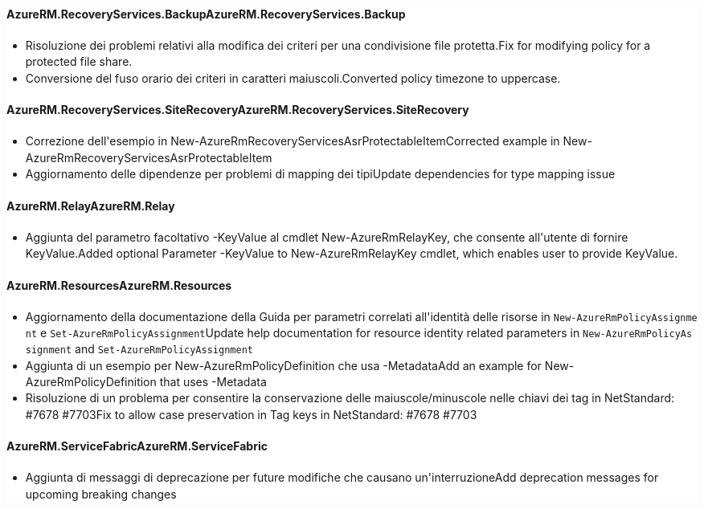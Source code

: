 #### <a name="azurermrecoveryservicesbackup"></a><span data-ttu-id="f2d4d-128">AzureRM.RecoveryServices.Backup</span><span class="sxs-lookup"><span data-stu-id="f2d4d-128">AzureRM.RecoveryServices.Backup</span></span>
* <span data-ttu-id="f2d4d-129">Risoluzione dei problemi relativi alla modifica dei criteri per una condivisione file protetta.</span><span class="sxs-lookup"><span data-stu-id="f2d4d-129">Fix for modifying policy for a protected file share.</span></span>
* <span data-ttu-id="f2d4d-130">Conversione del fuso orario dei criteri in caratteri maiuscoli.</span><span class="sxs-lookup"><span data-stu-id="f2d4d-130">Converted policy timezone to uppercase.</span></span>

#### <a name="azurermrecoveryservicessiterecovery"></a><span data-ttu-id="f2d4d-131">AzureRM.RecoveryServices.SiteRecovery</span><span class="sxs-lookup"><span data-stu-id="f2d4d-131">AzureRM.RecoveryServices.SiteRecovery</span></span>
* <span data-ttu-id="f2d4d-132">Correzione dell'esempio in New-AzureRmRecoveryServicesAsrProtectableItem</span><span class="sxs-lookup"><span data-stu-id="f2d4d-132">Corrected example in New-AzureRmRecoveryServicesAsrProtectableItem</span></span>
* <span data-ttu-id="f2d4d-133">Aggiornamento delle dipendenze per problemi di mapping dei tipi</span><span class="sxs-lookup"><span data-stu-id="f2d4d-133">Update dependencies for type mapping issue</span></span>

#### <a name="azurermrelay"></a><span data-ttu-id="f2d4d-134">AzureRM.Relay</span><span class="sxs-lookup"><span data-stu-id="f2d4d-134">AzureRM.Relay</span></span>
* <span data-ttu-id="f2d4d-135">Aggiunta del parametro facoltativo -KeyValue al cmdlet New-AzureRmRelayKey, che consente all'utente di fornire KeyValue.</span><span class="sxs-lookup"><span data-stu-id="f2d4d-135">Added optional Parameter -KeyValue to New-AzureRmRelayKey cmdlet, which enables user to provide KeyValue.</span></span>

#### <a name="azurermresources"></a><span data-ttu-id="f2d4d-136">AzureRM.Resources</span><span class="sxs-lookup"><span data-stu-id="f2d4d-136">AzureRM.Resources</span></span>
* <span data-ttu-id="f2d4d-137">Aggiornamento della documentazione della Guida per parametri correlati all'identità delle risorse in `New-AzureRmPolicyAssignment` e `Set-AzureRmPolicyAssignment`</span><span class="sxs-lookup"><span data-stu-id="f2d4d-137">Update help documentation for resource identity related parameters in `New-AzureRmPolicyAssignment` and `Set-AzureRmPolicyAssignment`</span></span>
* <span data-ttu-id="f2d4d-138">Aggiunta di un esempio per New-AzureRmPolicyDefinition che usa -Metadata</span><span class="sxs-lookup"><span data-stu-id="f2d4d-138">Add an example for New-AzureRmPolicyDefinition that uses -Metadata</span></span>
* <span data-ttu-id="f2d4d-139">Risoluzione di un problema per consentire la conservazione delle maiuscole/minuscole nelle chiavi dei tag in NetStandard: #7678 #7703</span><span class="sxs-lookup"><span data-stu-id="f2d4d-139">Fix to allow case preservation in Tag keys in NetStandard: #7678 #7703</span></span>

#### <a name="azurermservicefabric"></a><span data-ttu-id="f2d4d-140">AzureRM.ServiceFabric</span><span class="sxs-lookup"><span data-stu-id="f2d4d-140">AzureRM.ServiceFabric</span></span>
* <span data-ttu-id="f2d4d-141">Aggiunta di messaggi di deprecazione per future modifiche che causano un'interruzione</span><span class="sxs-lookup"><span data-stu-id="f2d4d-141">Add deprecation messages for upcoming breaking changes</span></span>
